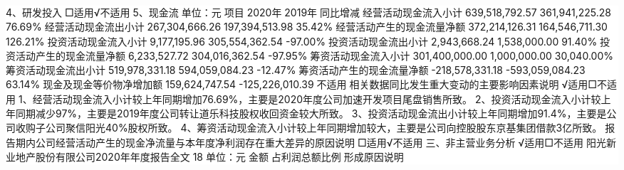 4、研发投入
□适用√不适用
5、现金流
单位：元
项目
2020年
2019年
同比增减
经营活动现金流入小计
639,518,792.57
361,941,225.28
76.69%
经营活动现金流出小计
267,304,666.26
197,394,513.98
35.42%
经营活动产生的现金流量净额
372,214,126.31
164,546,711.30
126.21%
投资活动现金流入小计
9,177,195.96
305,554,362.54
-97.00%
投资活动现金流出小计
2,943,668.24
1,538,000.00
91.40%
投资活动产生的现金流量净额
6,233,527.72
304,016,362.54
-97.95%
筹资活动现金流入小计
301,400,000.00
1,000,000.00
30,040.00%
筹资活动现金流出小计
519,978,331.18
594,059,084.23
-12.47%
筹资活动产生的现金流量净额
-218,578,331.18
-593,059,084.23
63.14%
现金及现金等价物净增加额
159,624,747.54
-125,226,010.39
不适用
相关数据同比发生重大变动的主要影响因素说明
√适用□不适用
1、经营活动现金流入小计较上年同期增加76.69%，主要是2020年度公司加速开发项目尾盘销售所致。
2、投资活动现金流入小计较上年同期减少97%，主要是2019年度公司转让道乐科技股权收回资金较大所致。
3、投资活动现金流出小计较上年同期增加91.4%，主要是公司收购子公司聚信阳光40%股权所致。
4、筹资活动现金流入小计较上年同期增加较大，主要是公司向控股股东京基集团借款3亿所致。
报告期内公司经营活动产生的现金净流量与本年度净利润存在重大差异的原因说明
□适用√不适用
三、非主营业务分析
√适用□不适用
阳光新业地产股份有限公司2020年年度报告全文
18
单位：元
金额
占利润总额比例
形成原因说明